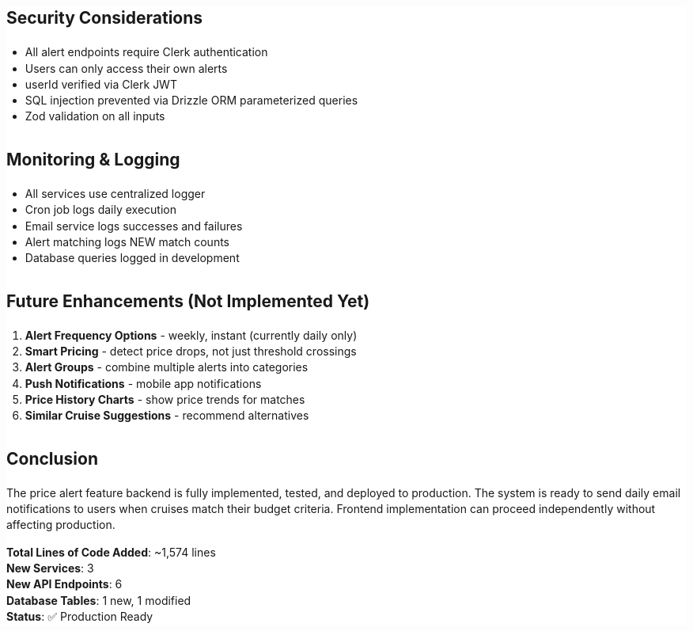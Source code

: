 ## Security Considerations

- All alert endpoints require Clerk authentication
- Users can only access their own alerts
- userId verified via Clerk JWT
- SQL injection prevented via Drizzle ORM parameterized queries
- Zod validation on all inputs

## Monitoring & Logging

- All services use centralized logger
- Cron job logs daily execution
- Email service logs successes and failures
- Alert matching logs NEW match counts
- Database queries logged in development

## Future Enhancements (Not Implemented Yet)

1. **Alert Frequency Options** - weekly, instant (currently daily only)
2. **Smart Pricing** - detect price drops, not just threshold crossings
3. **Alert Groups** - combine multiple alerts into categories
4. **Push Notifications** - mobile app notifications
5. **Price History Charts** - show price trends for matches
6. **Similar Cruise Suggestions** - recommend alternatives

## Conclusion

The price alert feature backend is fully implemented, tested, and deployed to production. The system is ready to send daily email notifications to users when cruises match their budget criteria. Frontend implementation can proceed independently without affecting production.

**Total Lines of Code Added**: ~1,574 lines  
**New Services**: 3  
**New API Endpoints**: 6  
**Database Tables**: 1 new, 1 modified  
**Status**: ✅ Production Ready
